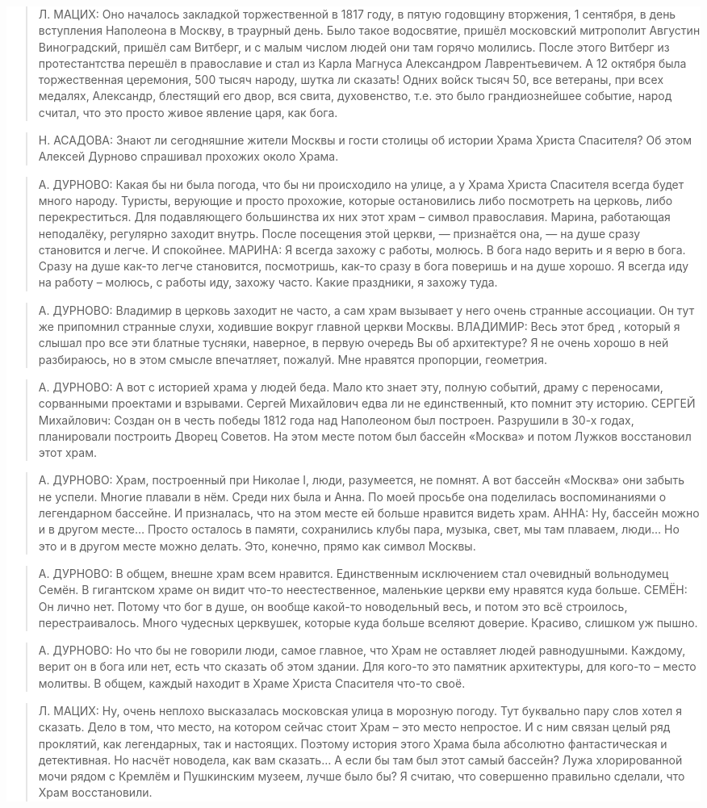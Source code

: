 
>Л. МАЦИХ: Оно началось закладкой торжественной в 1817 году, в пятую годовщину вторжения, 1 сентября, в день вступления Наполеона в Москву, в траурный день. Было такое водосвятие, пришёл московский митрополит Августин Виноградский, пришёл сам Витберг, и с малым числом людей они там горячо молились. После этого Витберг из протестантства перешёл в православие и стал из Карла Магнуса Александром Лаврентьевичем.  А 12 октября была торжественная церемония, 500 тысяч народу, шутка ли сказать! Одних войск тысяч 50, все ветераны, при всех медалях, Александр, блестящий его двор, вся свита, духовенство, т.е. это было грандиознейшее событие, народ считал, что это просто живое явление царя, как бога.  

>Н. АСАДОВА: Знают ли сегодняшние жители Москвы и гости столицы об истории Храма Христа Спасителя? Об этом Алексей Дурново спрашивал прохожих около Храма.  

>А. ДУРНОВО: Какая бы ни была погода, что бы ни происходило на улице, а у Храма Христа Спасителя всегда будет много народу. Туристы, верующие и просто прохожие, которые остановились либо посмотреть на церковь, либо перекреститься. Для подавляющего большинства их них этот храм – символ православия. Марина, работающая неподалёку, регулярно заходит внутрь. После посещения этой церкви, — признаётся она, — на душе сразу становится и легче. И спокойнее.  МАРИНА: Я всегда захожу с работы, молюсь. В бога надо верить и я верю в бога. Сразу на душе как-то легче становится, посмотришь, как-то сразу в бога поверишь и на душе хорошо. Я всегда иду на работу – молюсь, с работы иду, захожу часто. Какие праздники, я захожу туда.  

>А. ДУРНОВО: Владимир в церковь заходит не часто, а сам храм вызывает у него очень странные ассоциации. Он тут же припомнил странные слухи, ходившие вокруг главной церкви Москвы.  ВЛАДИМИР: Весь этот бред , который я слышал про все эти блатные тусняки, наверное, в первую очередь Вы об архитектуре? Я не очень хорошо в ней разбираюсь, но в этом смысле впечатляет, пожалуй. Мне нравятся пропорции, геометрия.  

>А. ДУРНОВО: А вот с историей храма у людей беда. Мало кто знает эту, полную событий, драму с переносами, сорванными проектами и взрывами. Сергей Михайлович едва ли не единственный, кто помнит эту историю.  СЕРГЕЙ Михайлович: Создан он в честь победы 1812 года над Наполеоном был построен. Разрушили в 30-х годах, планировали построить Дворец Советов. На этом месте потом был бассейн «Москва» и потом Лужков восстановил этот храм.  

>А. ДУРНОВО: Храм, построенный при Николае I, люди, разумеется, не помнят. А вот  бассейн «Москва» они забыть не успели. Многие плавали в нём. Среди них была и Анна. По моей просьбе она поделилась воспоминаниями о легендарном бассейне. И призналась, что на этом месте ей больше нравится видеть храм.  АННА: Ну, бассейн можно и в другом месте… Просто осталось в памяти, сохранились клубы пара, музыка, свет, мы там плаваем, люди… Но это и в другом месте можно делать. Это, конечно, прямо как символ Москвы.  

>А. ДУРНОВО: В общем, внешне храм всем нравится. Единственным исключением стал очевидный вольнодумец Семён. В гигантском храме он видит что-то неестественное, маленькие церкви ему нравятся куда больше.  СЕМЁН: Он лично нет. Потому что бог в душе, он вообще какой-то новодельный весь, и потом это всё строилось, перестраивалось. Много чудесных церквушек, которые куда больше вселяют доверие. Красиво, слишком уж пышно.  

>А. ДУРНОВО: Но что бы не говорили люди, самое главное, что Храм не оставляет людей равнодушными. Каждому, верит он в бога или нет, есть что сказать об этом здании. Для кого-то это памятник архитектуры, для кого-то – место молитвы. В общем, каждый находит в Храме Христа Спасителя что-то своё.  

>Л. МАЦИХ: Ну, очень неплохо высказалась московская улица в морозную погоду. Тут буквально пару слов хотел я сказать. Дело в том, что место, на котором сейчас стоит Храм – это место непростое. И с ним связан целый ряд проклятий, как легендарных, так и настоящих. Поэтому история этого Храма была абсолютно фантастическая и детективная. Но насчёт новодела, как вам сказать… А если бы там был этот самый бассейн? Лужа хлорированной мочи рядом с Кремлём и Пушкинским музеем, лучше было бы?  Я считаю, что совершенно правильно сделали, что Храм восстановили.  
